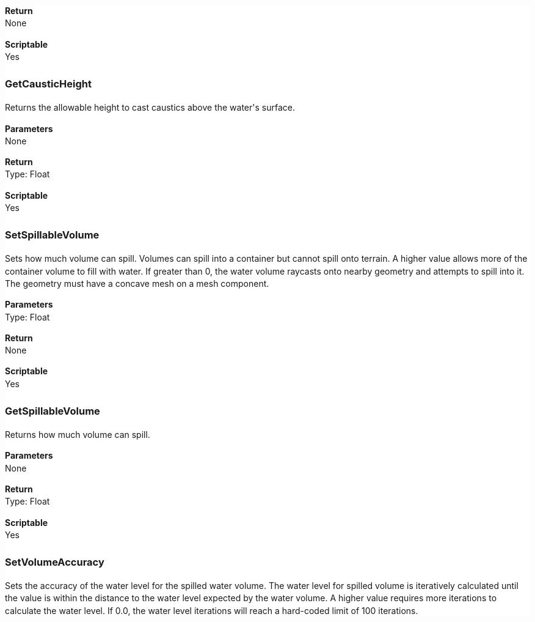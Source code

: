 **Return**  
None

**Scriptable**  
Yes

### GetCausticHeight<a name="water-volume-ebus-getcausticheight"></a>

Returns the allowable height to cast caustics above the water's surface\.

**Parameters**  
None

**Return**  
Type: Float

**Scriptable**  
Yes

### SetSpillableVolume<a name="water-volume-ebus-setspillablevolume"></a>

Sets how much volume can spill\. Volumes can spill into a container but cannot spill onto terrain\. A higher value allows more of the container volume to fill with water\. If greater than 0, the water volume raycasts onto nearby geometry and attempts to spill into it\. The geometry must have a concave mesh on a mesh component\.

**Parameters**  
Type: Float

**Return**  
None

**Scriptable**  
Yes

### GetSpillableVolume<a name="water-volume-ebus-getspillablevolume"></a>

Returns how much volume can spill\.

**Parameters**  
None

**Return**  
Type: Float

**Scriptable**  
Yes

### SetVolumeAccuracy<a name="water-volume-ebus-setvolumeaccuracy"></a>

Sets the accuracy of the water level for the spilled water volume\. The water level for spilled volume is iteratively calculated until the value is within the distance to the water level expected by the water volume\. A higher value requires more iterations to calculate the water level\. If 0\.0, the water level iterations will reach a hard\-coded limit of 100 iterations\.
